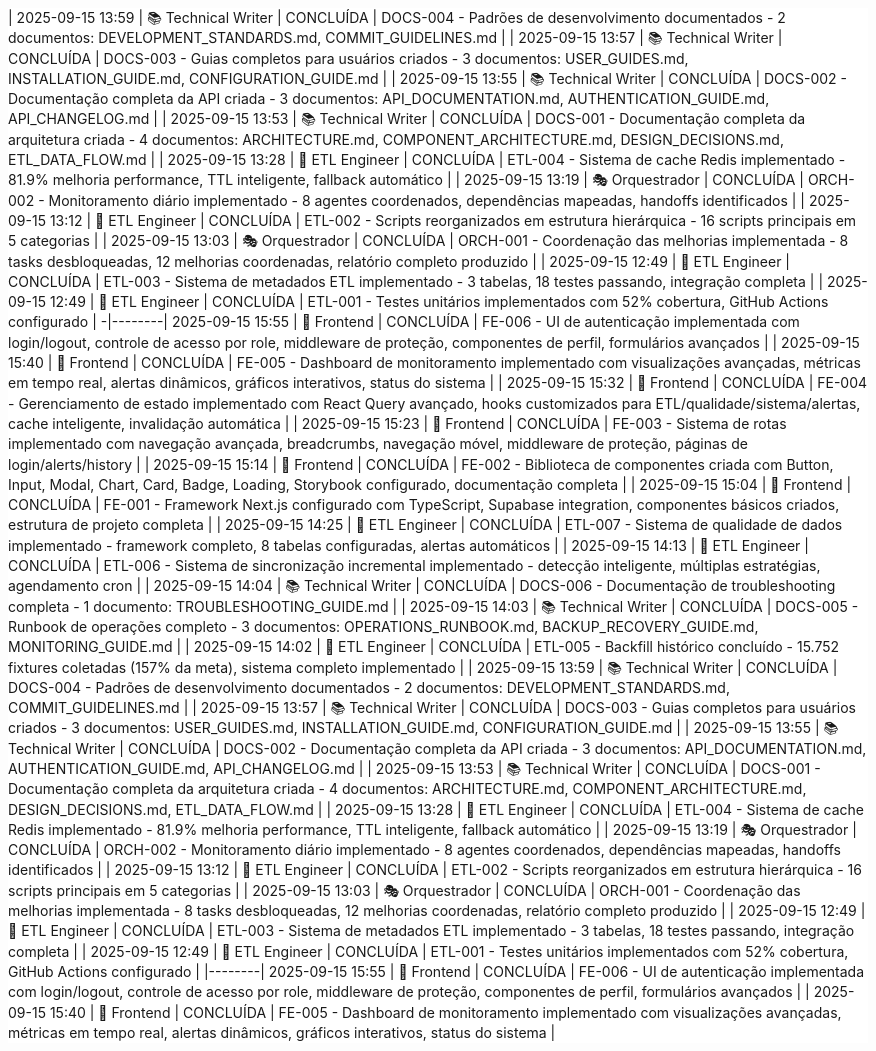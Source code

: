 | 2025-09-15 13:59 | 📚 Technical Writer | CONCLUÍDA | DOCS-004 - Padrões de desenvolvimento documentados - 2 documentos: DEVELOPMENT_STANDARDS.md, COMMIT_GUIDELINES.md |
| 2025-09-15 13:57 | 📚 Technical Writer | CONCLUÍDA | DOCS-003 - Guias completos para usuários criados - 3 documentos: USER_GUIDES.md, INSTALLATION_GUIDE.md, CONFIGURATION_GUIDE.md |
| 2025-09-15 13:55 | 📚 Technical Writer | CONCLUÍDA | DOCS-002 - Documentação completa da API criada - 3 documentos: API_DOCUMENTATION.md, AUTHENTICATION_GUIDE.md, API_CHANGELOG.md |
| 2025-09-15 13:53 | 📚 Technical Writer | CONCLUÍDA | DOCS-001 - Documentação completa da arquitetura criada - 4 documentos: ARCHITECTURE.md, COMPONENT_ARCHITECTURE.md, DESIGN_DECISIONS.md, ETL_DATA_FLOW.md |
| 2025-09-15 13:28 | 🔧 ETL Engineer | CONCLUÍDA | ETL-004 - Sistema de cache Redis implementado - 81.9% melhoria performance, TTL inteligente, fallback automático |
| 2025-09-15 13:19 | 🎭 Orquestrador | CONCLUÍDA | ORCH-002 - Monitoramento diário implementado - 8 agentes coordenados, dependências mapeadas, handoffs identificados |
| 2025-09-15 13:12 | 🔧 ETL Engineer | CONCLUÍDA | ETL-002 - Scripts reorganizados em estrutura hierárquica - 16 scripts principais em 5 categorias |
| 2025-09-15 13:03 | 🎭 Orquestrador | CONCLUÍDA | ORCH-001 - Coordenação das melhorias implementada - 8 tasks desbloqueadas, 12 melhorias coordenadas, relatório completo produzido |
| 2025-09-15 12:49 | 🔧 ETL Engineer | CONCLUÍDA | ETL-003 - Sistema de metadados ETL implementado - 3 tabelas, 18 testes passando, integração completa |
| 2025-09-15 12:49 | 🔧 ETL Engineer | CONCLUÍDA | ETL-001 - Testes unitários implementados com 52% cobertura, GitHub Actions configurado |
-|--------| 2025-09-15 15:55 | 🎨 Frontend | CONCLUÍDA | FE-006 - UI de autenticação implementada com login/logout, controle de acesso por role, middleware de proteção, componentes de perfil, formulários avançados |
| 2025-09-15 15:40 | 🎨 Frontend | CONCLUÍDA | FE-005 - Dashboard de monitoramento implementado com visualizações avançadas, métricas em tempo real, alertas dinâmicos, gráficos interativos, status do sistema |
| 2025-09-15 15:32 | 🎨 Frontend | CONCLUÍDA | FE-004 - Gerenciamento de estado implementado com React Query avançado, hooks customizados para ETL/qualidade/sistema/alertas, cache inteligente, invalidação automática |
| 2025-09-15 15:23 | 🎨 Frontend | CONCLUÍDA | FE-003 - Sistema de rotas implementado com navegação avançada, breadcrumbs, navegação móvel, middleware de proteção, páginas de login/alerts/history |
| 2025-09-15 15:14 | 🎨 Frontend | CONCLUÍDA | FE-002 - Biblioteca de componentes criada com Button, Input, Modal, Chart, Card, Badge, Loading, Storybook configurado, documentação completa |
| 2025-09-15 15:04 | 🎨 Frontend | CONCLUÍDA | FE-001 - Framework Next.js configurado com TypeScript, Supabase integration, componentes básicos criados, estrutura de projeto completa |
| 2025-09-15 14:25 | 🔧 ETL Engineer | CONCLUÍDA | ETL-007 - Sistema de qualidade de dados implementado - framework completo, 8 tabelas configuradas, alertas automáticos |
| 2025-09-15 14:13 | 🔧 ETL Engineer | CONCLUÍDA | ETL-006 - Sistema de sincronização incremental implementado - detecção inteligente, múltiplas estratégias, agendamento cron |
| 2025-09-15 14:04 | 📚 Technical Writer | CONCLUÍDA | DOCS-006 - Documentação de troubleshooting completa - 1 documento: TROUBLESHOOTING_GUIDE.md |
| 2025-09-15 14:03 | 📚 Technical Writer | CONCLUÍDA | DOCS-005 - Runbook de operações completo - 3 documentos: OPERATIONS_RUNBOOK.md, BACKUP_RECOVERY_GUIDE.md, MONITORING_GUIDE.md |
| 2025-09-15 14:02 | 🔧 ETL Engineer | CONCLUÍDA | ETL-005 - Backfill histórico concluído - 15.752 fixtures coletadas (157% da meta), sistema completo implementado |
| 2025-09-15 13:59 | 📚 Technical Writer | CONCLUÍDA | DOCS-004 - Padrões de desenvolvimento documentados - 2 documentos: DEVELOPMENT_STANDARDS.md, COMMIT_GUIDELINES.md |
| 2025-09-15 13:57 | 📚 Technical Writer | CONCLUÍDA | DOCS-003 - Guias completos para usuários criados - 3 documentos: USER_GUIDES.md, INSTALLATION_GUIDE.md, CONFIGURATION_GUIDE.md |
| 2025-09-15 13:55 | 📚 Technical Writer | CONCLUÍDA | DOCS-002 - Documentação completa da API criada - 3 documentos: API_DOCUMENTATION.md, AUTHENTICATION_GUIDE.md, API_CHANGELOG.md |
| 2025-09-15 13:53 | 📚 Technical Writer | CONCLUÍDA | DOCS-001 - Documentação completa da arquitetura criada - 4 documentos: ARCHITECTURE.md, COMPONENT_ARCHITECTURE.md, DESIGN_DECISIONS.md, ETL_DATA_FLOW.md |
| 2025-09-15 13:28 | 🔧 ETL Engineer | CONCLUÍDA | ETL-004 - Sistema de cache Redis implementado - 81.9% melhoria performance, TTL inteligente, fallback automático |
| 2025-09-15 13:19 | 🎭 Orquestrador | CONCLUÍDA | ORCH-002 - Monitoramento diário implementado - 8 agentes coordenados, dependências mapeadas, handoffs identificados |
| 2025-09-15 13:12 | 🔧 ETL Engineer | CONCLUÍDA | ETL-002 - Scripts reorganizados em estrutura hierárquica - 16 scripts principais em 5 categorias |
| 2025-09-15 13:03 | 🎭 Orquestrador | CONCLUÍDA | ORCH-001 - Coordenação das melhorias implementada - 8 tasks desbloqueadas, 12 melhorias coordenadas, relatório completo produzido |
| 2025-09-15 12:49 | 🔧 ETL Engineer | CONCLUÍDA | ETL-003 - Sistema de metadados ETL implementado - 3 tabelas, 18 testes passando, integração completa |
| 2025-09-15 12:49 | 🔧 ETL Engineer | CONCLUÍDA | ETL-001 - Testes unitários implementados com 52% cobertura, GitHub Actions configurado |
|--------| 2025-09-15 15:55 | 🎨 Frontend | CONCLUÍDA | FE-006 - UI de autenticação implementada com login/logout, controle de acesso por role, middleware de proteção, componentes de perfil, formulários avançados |
| 2025-09-15 15:40 | 🎨 Frontend | CONCLUÍDA | FE-005 - Dashboard de monitoramento implementado com visualizações avançadas, métricas em tempo real, alertas dinâmicos, gráficos interativos, status do sistema |